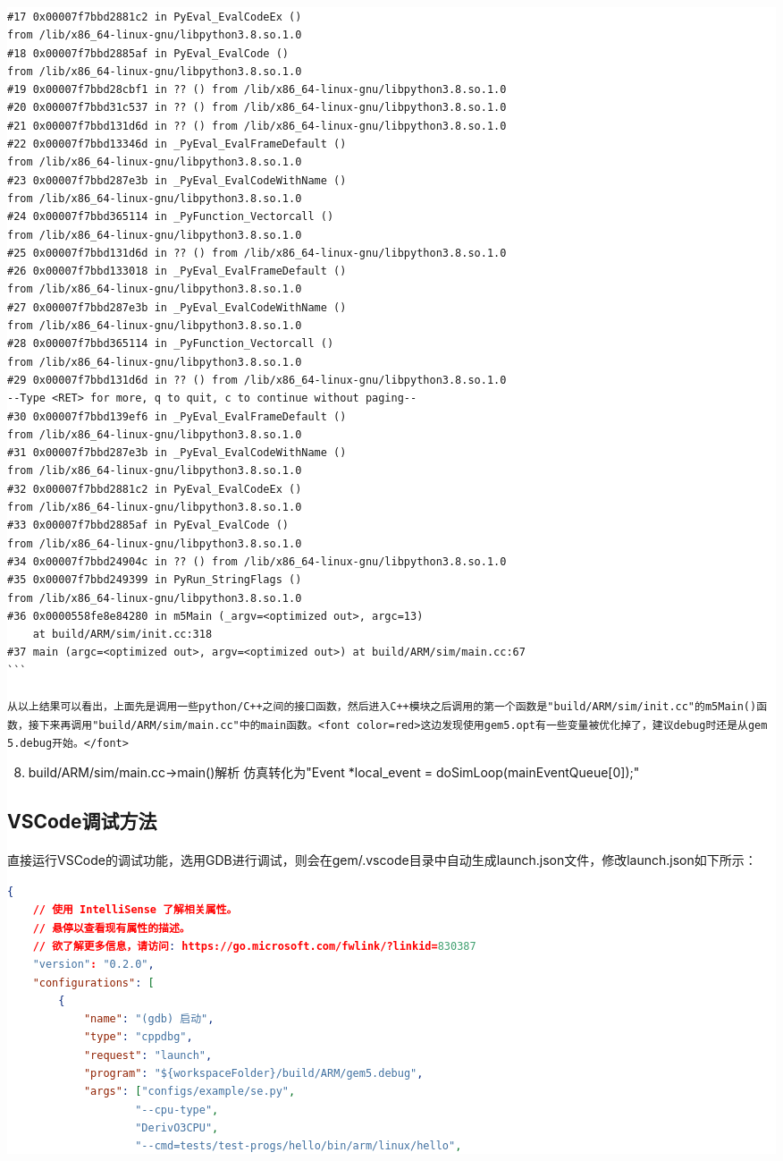 	#17 0x00007f7bbd2881c2 in PyEval_EvalCodeEx ()
	from /lib/x86_64-linux-gnu/libpython3.8.so.1.0
	#18 0x00007f7bbd2885af in PyEval_EvalCode ()
	from /lib/x86_64-linux-gnu/libpython3.8.so.1.0
	#19 0x00007f7bbd28cbf1 in ?? () from /lib/x86_64-linux-gnu/libpython3.8.so.1.0
	#20 0x00007f7bbd31c537 in ?? () from /lib/x86_64-linux-gnu/libpython3.8.so.1.0
	#21 0x00007f7bbd131d6d in ?? () from /lib/x86_64-linux-gnu/libpython3.8.so.1.0
	#22 0x00007f7bbd13346d in _PyEval_EvalFrameDefault ()
	from /lib/x86_64-linux-gnu/libpython3.8.so.1.0
	#23 0x00007f7bbd287e3b in _PyEval_EvalCodeWithName ()
	from /lib/x86_64-linux-gnu/libpython3.8.so.1.0
	#24 0x00007f7bbd365114 in _PyFunction_Vectorcall ()
	from /lib/x86_64-linux-gnu/libpython3.8.so.1.0
	#25 0x00007f7bbd131d6d in ?? () from /lib/x86_64-linux-gnu/libpython3.8.so.1.0
	#26 0x00007f7bbd133018 in _PyEval_EvalFrameDefault ()
	from /lib/x86_64-linux-gnu/libpython3.8.so.1.0
	#27 0x00007f7bbd287e3b in _PyEval_EvalCodeWithName ()
	from /lib/x86_64-linux-gnu/libpython3.8.so.1.0
	#28 0x00007f7bbd365114 in _PyFunction_Vectorcall ()
	from /lib/x86_64-linux-gnu/libpython3.8.so.1.0
	#29 0x00007f7bbd131d6d in ?? () from /lib/x86_64-linux-gnu/libpython3.8.so.1.0
	--Type <RET> for more, q to quit, c to continue without paging--
	#30 0x00007f7bbd139ef6 in _PyEval_EvalFrameDefault ()
	from /lib/x86_64-linux-gnu/libpython3.8.so.1.0
	#31 0x00007f7bbd287e3b in _PyEval_EvalCodeWithName ()
	from /lib/x86_64-linux-gnu/libpython3.8.so.1.0
	#32 0x00007f7bbd2881c2 in PyEval_EvalCodeEx ()
	from /lib/x86_64-linux-gnu/libpython3.8.so.1.0
	#33 0x00007f7bbd2885af in PyEval_EvalCode ()
	from /lib/x86_64-linux-gnu/libpython3.8.so.1.0
	#34 0x00007f7bbd24904c in ?? () from /lib/x86_64-linux-gnu/libpython3.8.so.1.0
	#35 0x00007f7bbd249399 in PyRun_StringFlags ()
	from /lib/x86_64-linux-gnu/libpython3.8.so.1.0
	#36 0x0000558fe8e84280 in m5Main (_argv=<optimized out>, argc=13)
		at build/ARM/sim/init.cc:318
	#37 main (argc=<optimized out>, argv=<optimized out>) at build/ARM/sim/main.cc:67
	```

	从以上结果可以看出，上面先是调用一些python/C++之间的接口函数，然后进入C++模块之后调用的第一个函数是"build/ARM/sim/init.cc"的m5Main()函数，接下来再调用"build/ARM/sim/main.cc"中的main函数。<font color=red>这边发现使用gem5.opt有一些变量被优化掉了，建议debug时还是从gem5.debug开始。</font>

8. build/ARM/sim/main.cc->main()解析
	仿真转化为"Event *local_event = doSimLoop(mainEventQueue[0]);"

## VSCode调试方法

直接运行VSCode的调试功能，选用GDB进行调试，则会在gem/.vscode目录中自动生成launch.json文件，修改launch.json如下所示：

```json
{
    // 使用 IntelliSense 了解相关属性。 
    // 悬停以查看现有属性的描述。
    // 欲了解更多信息，请访问: https://go.microsoft.com/fwlink/?linkid=830387
    "version": "0.2.0",
    "configurations": [
        {
            "name": "(gdb) 启动",
            "type": "cppdbg",
            "request": "launch",
            "program": "${workspaceFolder}/build/ARM/gem5.debug",
            "args": ["configs/example/se.py",
					"--cpu-type",
					"DerivO3CPU",
					"--cmd=tests/test-progs/hello/bin/arm/linux/hello",
```